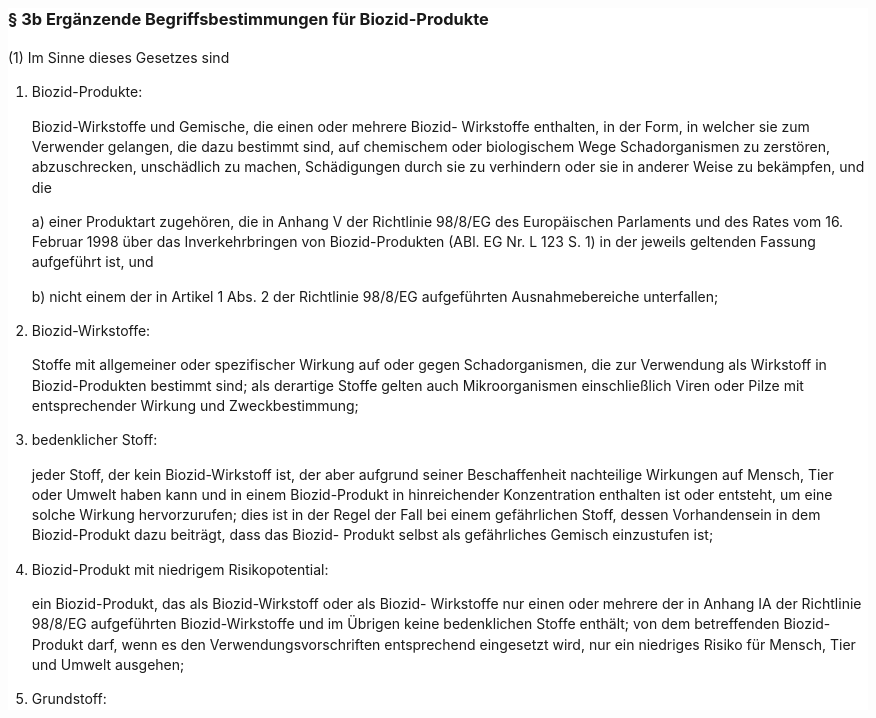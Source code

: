 
### § 3b Ergänzende Begriffsbestimmungen für Biozid-Produkte

(1) Im Sinne dieses Gesetzes sind

1.  Biozid-Produkte:

    Biozid-Wirkstoffe und Gemische, die einen oder mehrere Biozid-
    Wirkstoffe enthalten, in der Form, in welcher sie zum Verwender
    gelangen, die dazu bestimmt sind, auf chemischem oder biologischem
    Wege Schadorganismen zu zerstören, abzuschrecken, unschädlich zu
    machen, Schädigungen durch sie zu verhindern oder sie in anderer Weise
    zu bekämpfen, und die

    a)  einer Produktart zugehören, die in Anhang V der Richtlinie 98/8/EG des
        Europäischen Parlaments und des Rates vom 16. Februar 1998 über das
        Inverkehrbringen von Biozid-Produkten (ABl. EG Nr. L 123 S. 1) in der
        jeweils geltenden Fassung aufgeführt ist, und


    b)  nicht einem der in Artikel 1 Abs. 2 der Richtlinie 98/8/EG
        aufgeführten Ausnahmebereiche unterfallen;





2.  Biozid-Wirkstoffe:

    Stoffe mit allgemeiner oder spezifischer Wirkung auf oder gegen
    Schadorganismen, die zur Verwendung als Wirkstoff in Biozid-Produkten
    bestimmt sind; als derartige Stoffe gelten auch Mikroorganismen
    einschließlich Viren oder Pilze mit entsprechender Wirkung und
    Zweckbestimmung;


3.  bedenklicher Stoff:

    jeder Stoff, der kein Biozid-Wirkstoff ist, der aber aufgrund seiner
    Beschaffenheit nachteilige Wirkungen auf Mensch, Tier oder Umwelt
    haben kann und in einem Biozid-Produkt in hinreichender Konzentration
    enthalten ist oder entsteht, um eine solche Wirkung hervorzurufen;
    dies ist in der Regel der Fall bei einem gefährlichen Stoff, dessen
    Vorhandensein in dem Biozid-Produkt dazu beiträgt, dass das Biozid-
    Produkt selbst als gefährliches Gemisch einzustufen ist;


4.  Biozid-Produkt mit niedrigem Risikopotential:

    ein Biozid-Produkt, das als Biozid-Wirkstoff oder als Biozid-
    Wirkstoffe nur einen oder mehrere der in Anhang IA der Richtlinie
    98/8/EG aufgeführten Biozid-Wirkstoffe und im Übrigen keine
    bedenklichen Stoffe enthält; von dem betreffenden Biozid-Produkt darf,
    wenn es den Verwendungsvorschriften entsprechend eingesetzt wird, nur
    ein niedriges Risiko für Mensch, Tier und Umwelt ausgehen;


5.  Grundstoff:
